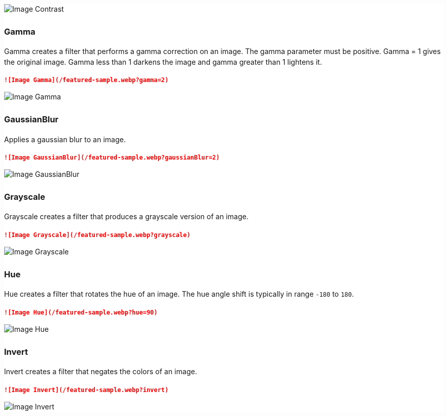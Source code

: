 ![Image Contrast](/featured-sample.webp?fit=200x200&contrast=50)

### Gamma

Gamma creates a filter that performs a gamma correction on an image. The gamma parameter must be positive. Gamma = 1 gives the original image. Gamma less than 1 darkens the image and gamma greater than 1 lightens it.

```markdown
![Image Gamma](/featured-sample.webp?gamma=2)
```

![Image Gamma](/featured-sample.webp?fit=200x200&gamma=2)

### GaussianBlur

Applies a gaussian blur to an image.

```markdown
![Image GaussianBlur](/featured-sample.webp?gaussianBlur=2)
```

![Image GaussianBlur](/featured-sample.webp?fit=200x200&gaussianBlur=2)

### Grayscale

Grayscale creates a filter that produces a grayscale version of an image.

```markdown
![Image Grayscale](/featured-sample.webp?grayscale)
```

![Image Grayscale](/featured-sample.webp?fit=200x200&grayscale)

### Hue

Hue creates a filter that rotates the hue of an image. The hue angle shift is typically in range `-180` to `180`.

```markdown
![Image Hue](/featured-sample.webp?hue=90)
```

![Image Hue](/featured-sample.webp?fit=200x200&hue=90)

### Invert

Invert creates a filter that negates the colors of an image.

```markdown
![Image Invert](/featured-sample.webp?invert)
```

![Image Invert](/featured-sample.webp?fit=200x200&invert)
